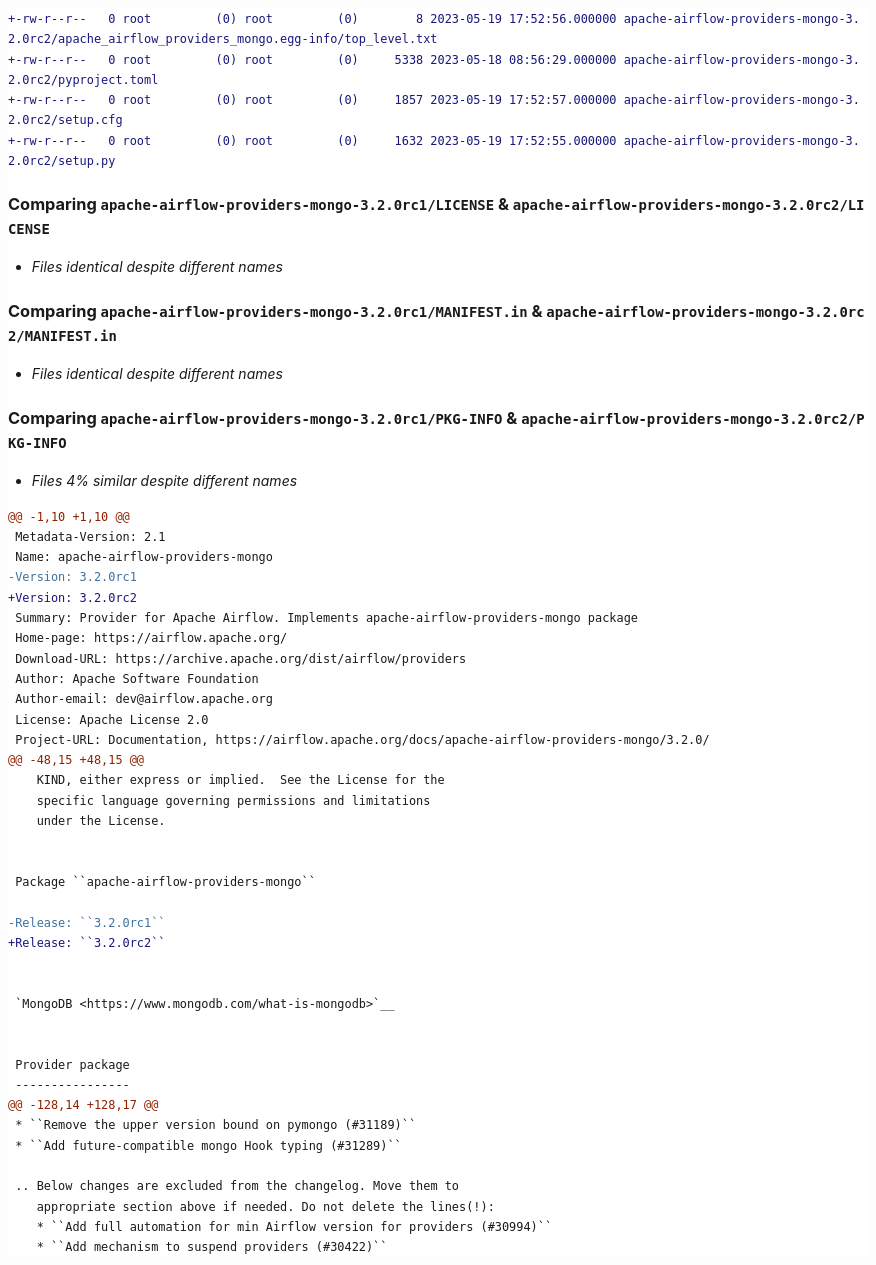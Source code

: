 ```diff
+-rw-r--r--   0 root         (0) root         (0)        8 2023-05-19 17:52:56.000000 apache-airflow-providers-mongo-3.2.0rc2/apache_airflow_providers_mongo.egg-info/top_level.txt
+-rw-r--r--   0 root         (0) root         (0)     5338 2023-05-18 08:56:29.000000 apache-airflow-providers-mongo-3.2.0rc2/pyproject.toml
+-rw-r--r--   0 root         (0) root         (0)     1857 2023-05-19 17:52:57.000000 apache-airflow-providers-mongo-3.2.0rc2/setup.cfg
+-rw-r--r--   0 root         (0) root         (0)     1632 2023-05-19 17:52:55.000000 apache-airflow-providers-mongo-3.2.0rc2/setup.py
```

### Comparing `apache-airflow-providers-mongo-3.2.0rc1/LICENSE` & `apache-airflow-providers-mongo-3.2.0rc2/LICENSE`

 * *Files identical despite different names*

### Comparing `apache-airflow-providers-mongo-3.2.0rc1/MANIFEST.in` & `apache-airflow-providers-mongo-3.2.0rc2/MANIFEST.in`

 * *Files identical despite different names*

### Comparing `apache-airflow-providers-mongo-3.2.0rc1/PKG-INFO` & `apache-airflow-providers-mongo-3.2.0rc2/PKG-INFO`

 * *Files 4% similar despite different names*

```diff
@@ -1,10 +1,10 @@
 Metadata-Version: 2.1
 Name: apache-airflow-providers-mongo
-Version: 3.2.0rc1
+Version: 3.2.0rc2
 Summary: Provider for Apache Airflow. Implements apache-airflow-providers-mongo package
 Home-page: https://airflow.apache.org/
 Download-URL: https://archive.apache.org/dist/airflow/providers
 Author: Apache Software Foundation
 Author-email: dev@airflow.apache.org
 License: Apache License 2.0
 Project-URL: Documentation, https://airflow.apache.org/docs/apache-airflow-providers-mongo/3.2.0/
@@ -48,15 +48,15 @@
    KIND, either express or implied.  See the License for the
    specific language governing permissions and limitations
    under the License.
 
 
 Package ``apache-airflow-providers-mongo``
 
-Release: ``3.2.0rc1``
+Release: ``3.2.0rc2``
 
 
 `MongoDB <https://www.mongodb.com/what-is-mongodb>`__
 
 
 Provider package
 ----------------
@@ -128,14 +128,17 @@
 * ``Remove the upper version bound on pymongo (#31189)``
 * ``Add future-compatible mongo Hook typing (#31289)``
 
 .. Below changes are excluded from the changelog. Move them to
    appropriate section above if needed. Do not delete the lines(!):
    * ``Add full automation for min Airflow version for providers (#30994)``
    * ``Add mechanism to suspend providers (#30422)``
```